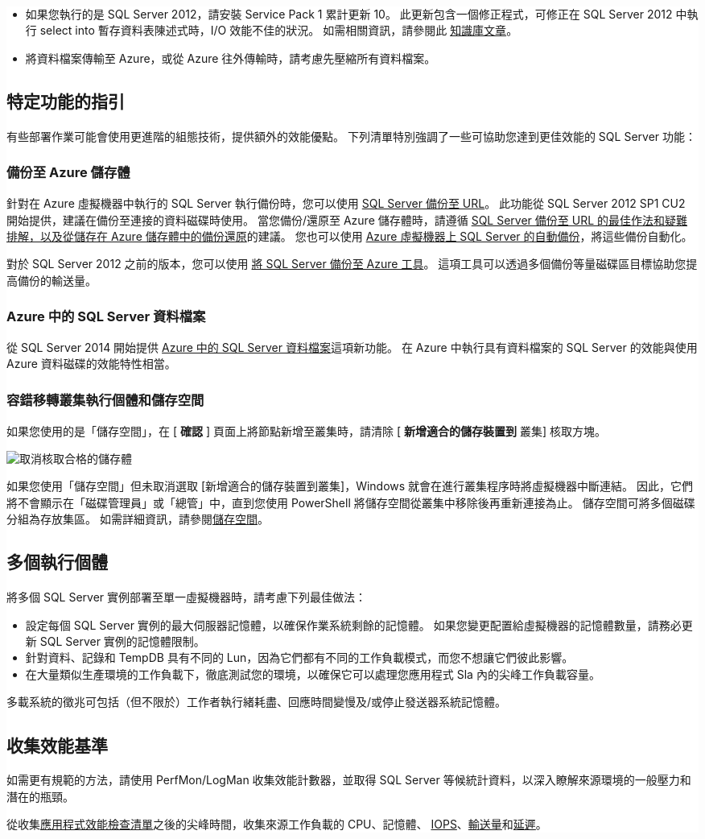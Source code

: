 * 如果您執行的是 SQL Server 2012，請安裝 Service Pack 1 累計更新 10。 此更新包含一個修正程式，可修正在 SQL Server 2012 中執行 select into 暫存資料表陳述式時，I/O 效能不佳的狀況。 如需相關資訊，請參閱此 [知識庫文章](https://support.microsoft.com/kb/2958012)。

* 將資料檔案傳輸至 Azure，或從 Azure 往外傳輸時，請考慮先壓縮所有資料檔案。

## <a name="feature-specific-guidance"></a>特定功能的指引

有些部署作業可能會使用更進階的組態技術，提供額外的效能優點。 下列清單特別強調了一些可協助您達到更佳效能的 SQL Server 功能：

### <a name="back-up-to-azure-storage"></a>備份至 Azure 儲存體
針對在 Azure 虛擬機器中執行的 SQL Server 執行備份時，您可以使用 [SQL Server 備份至 URL](/sql/relational-databases/backup-restore/sql-server-backup-to-url)。 此功能從 SQL Server 2012 SP1 CU2 開始提供，建議在備份至連接的資料磁碟時使用。 當您備份/還原至 Azure 儲存體時，請遵循 [SQL Server 備份至 URL 的最佳作法和疑難排解，以及從儲存在 Azure 儲存體中的備份還原](/sql/relational-databases/backup-restore/sql-server-backup-to-url-best-practices-and-troubleshooting)的建議。 您也可以使用 [Azure 虛擬機器上 SQL Server 的自動備份](../../../azure-sql/virtual-machines/windows/automated-backup-sql-2014.md)，將這些備份自動化。

對於 SQL Server 2012 之前的版本，您可以使用 [將 SQL Server 備份至 Azure 工具](https://www.microsoft.com/download/details.aspx?id=40740)。 這項工具可以透過多個備份等量磁碟區目標協助您提高備份的輸送量。

### <a name="sql-server-data-files-in-azure"></a>Azure 中的 SQL Server 資料檔案

從 SQL Server 2014 開始提供 [Azure 中的 SQL Server 資料檔案](/sql/relational-databases/databases/sql-server-data-files-in-microsoft-azure)這項新功能。 在 Azure 中執行具有資料檔案的 SQL Server 的效能與使用 Azure 資料磁碟的效能特性相當。

### <a name="failover-cluster-instance-and-storage-spaces"></a>容錯移轉叢集執行個體和儲存空間

如果您使用的是「儲存空間」，在 [ **確認** ] 頁面上將節點新增至叢集時，請清除 [ **新增適合的儲存裝置到** 叢集] 核取方塊。 

![取消核取合格的儲存體](./media/performance-guidelines-best-practices/uncheck-eligible-cluster-storage.png)

如果您使用「儲存空間」但未取消選取 [新增適合的儲存裝置到叢集]，Windows 就會在進行叢集程序時將虛擬機器中斷連結。 因此，它們將不會顯示在「磁碟管理員」或「總管」中，直到您使用 PowerShell 將儲存空間從叢集中移除後再重新連接為止。 儲存空間可將多個磁碟分組為存放集區。 如需詳細資訊，請參閱[儲存空間](/windows-server/storage/storage-spaces/overview)。

## <a name="multiple-instances"></a>多個執行個體 

將多個 SQL Server 實例部署至單一虛擬機器時，請考慮下列最佳做法： 

- 設定每個 SQL Server 實例的最大伺服器記憶體，以確保作業系統剩餘的記憶體。 如果您變更配置給虛擬機器的記憶體數量，請務必更新 SQL Server 實例的記憶體限制。 
- 針對資料、記錄和 TempDB 具有不同的 Lun，因為它們都有不同的工作負載模式，而您不想讓它們彼此影響。 
- 在大量類似生產環境的工作負載下，徹底測試您的環境，以確保它可以處理您應用程式 Sla 內的尖峰工作負載容量。 

多載系統的徵兆可包括（但不限於）工作者執行緒耗盡、回應時間變慢及/或停止發送器系統記憶體。 



## <a name="collect-performance-baseline"></a>收集效能基準

如需更有規範的方法，請使用 PerfMon/LogMan 收集效能計數器，並取得 SQL Server 等候統計資料，以深入瞭解來源環境的一般壓力和潛在的瓶頸。 

從收集[應用程式效能檢查清單](../../../virtual-machines/premium-storage-performance.md#application-performance-requirements-checklist)之後的尖峰時間，收集來源工作負載的 CPU、記憶體、 [IOPS](../../../virtual-machines/premium-storage-performance.md#iops)、[輸送量](../../../virtual-machines/premium-storage-performance.md#throughput)和[延遲](../../../virtual-machines/premium-storage-performance.md#latency)。 
